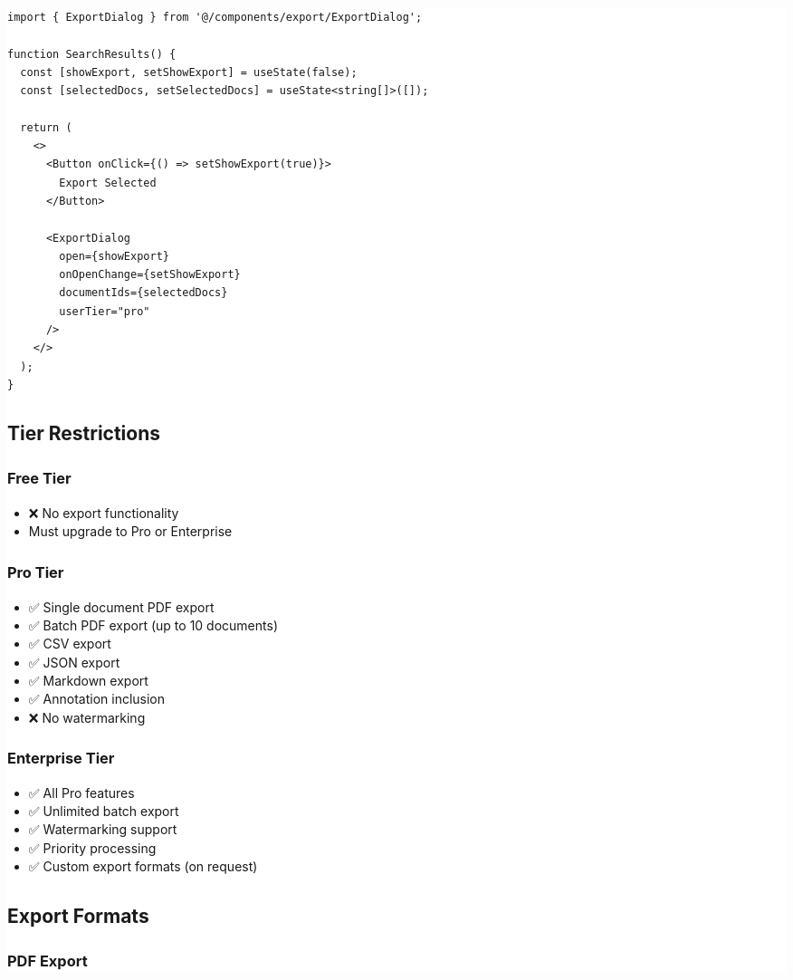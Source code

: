 ```tsx
import { ExportDialog } from '@/components/export/ExportDialog';

function SearchResults() {
  const [showExport, setShowExport] = useState(false);
  const [selectedDocs, setSelectedDocs] = useState<string[]>([]);

  return (
    <>
      <Button onClick={() => setShowExport(true)}>
        Export Selected
      </Button>

      <ExportDialog
        open={showExport}
        onOpenChange={setShowExport}
        documentIds={selectedDocs}
        userTier="pro"
      />
    </>
  );
}
```

## Tier Restrictions

### Free Tier
- ❌ No export functionality
- Must upgrade to Pro or Enterprise

### Pro Tier
- ✅ Single document PDF export
- ✅ Batch PDF export (up to 10 documents)
- ✅ CSV export
- ✅ JSON export
- ✅ Markdown export
- ✅ Annotation inclusion
- ❌ No watermarking

### Enterprise Tier
- ✅ All Pro features
- ✅ Unlimited batch export
- ✅ Watermarking support
- ✅ Priority processing
- ✅ Custom export formats (on request)

## Export Formats

### PDF Export
